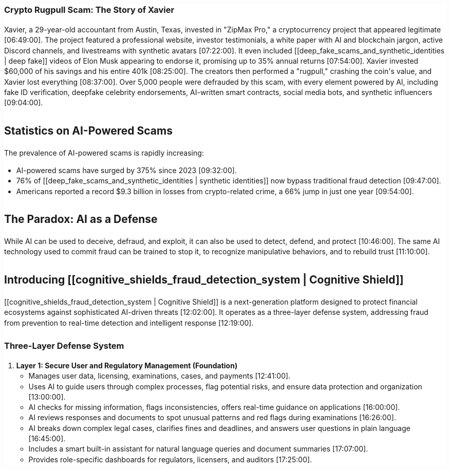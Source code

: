 ### Crypto Rugpull Scam: The Story of Xavier
Xavier, a 29-year-old accountant from Austin, Texas, invested in "ZipMax Pro," a cryptocurrency project that appeared legitimate <a class="yt-timestamp" data-t="06:49:00">[06:49:00]</a>. The project featured a professional website, investor testimonials, a white paper with AI and blockchain jargon, active Discord channels, and livestreams with synthetic avatars <a class="yt-timestamp" data-t="07:22:00">[07:22:00]</a>. It even included [[deep_fake_scams_and_synthetic_identities | deep fake]] videos of Elon Musk appearing to endorse it, promising up to 35% annual returns <a class="yt-timestamp" data-t="07:54:00">[07:54:00]</a>. Xavier invested $60,000 of his savings and his entire 401k <a class="yt-timestamp" data-t="08:25:00">[08:25:00]</a>. The creators then performed a "rugpull," crashing the coin's value, and Xavier lost everything <a class="yt-timestamp" data-t="08:37:00">[08:37:00]</a>. Over 5,000 people were defrauded by this scam, with every element powered by AI, including fake ID verification, deepfake celebrity endorsements, AI-written smart contracts, social media bots, and synthetic influencers <a class="yt-timestamp" data-t="09:04:00">[09:04:00]</a>.

## Statistics on AI-Powered Scams

The prevalence of AI-powered scams is rapidly increasing:
*   AI-powered scams have surged by 375% since 2023 <a class="yt-timestamp" data-t="09:32:00">[09:32:00]</a>.
*   76% of [[deep_fake_scams_and_synthetic_identities | synthetic identities]] now bypass traditional fraud detection <a class="yt-timestamp" data-t="09:47:00">[09:47:00]</a>.
*   Americans reported a record $9.3 billion in losses from crypto-related crime, a 66% jump in just one year <a class="yt-timestamp" data-t="09:54:00">[09:54:00]</a>.

## The Paradox: AI as a Defense

While AI can be used to deceive, defraud, and exploit, it can also be used to detect, defend, and protect <a class="yt-timestamp" data-t="10:46:00">[10:46:00]</a>. The same AI technology used to commit fraud can be trained to stop it, to recognize manipulative behaviors, and to rebuild trust <a class="yt-timestamp" data-t="11:10:00">[11:10:00]</a>.

## Introducing [[cognitive_shields_fraud_detection_system | Cognitive Shield]]

[[cognitive_shields_fraud_detection_system | Cognitive Shield]] is a next-generation platform designed to protect financial ecosystems against sophisticated AI-driven threats <a class="yt-timestamp" data-t="12:02:00">[12:02:00]</a>. It operates as a three-layer defense system, addressing fraud from prevention to real-time detection and intelligent response <a class="yt-timestamp" data-t="12:19:00">[12:19:00]</a>.

### Three-Layer Defense System

1.  **Layer 1: Secure User and Regulatory Management (Foundation)**
    *   Manages user data, licensing, examinations, cases, and payments <a class="yt-timestamp" data-t="12:41:00">[12:41:00]</a>.
    *   Uses AI to guide users through complex processes, flag potential risks, and ensure data protection and organization <a class="yt-timestamp" data-t="13:00:00">[13:00:00]</a>.
    *   AI checks for missing information, flags inconsistencies, offers real-time guidance on applications <a class="yt-timestamp" data-t="16:00:00">[16:00:00]</a>.
    *   AI reviews responses and documents to spot unusual patterns and red flags during examinations <a class="yt-timestamp" data-t="16:26:00">[16:26:00]</a>.
    *   AI breaks down complex legal cases, clarifies fines and deadlines, and answers user questions in plain language <a class="yt-timestamp" data-t="16:45:00">[16:45:00]</a>.
    *   Includes a smart built-in assistant for natural language queries and document summaries <a class="yt-timestamp" data-t="17:07:00">[17:07:00]</a>.
    *   Provides role-specific dashboards for regulators, licensers, and auditors <a class="yt-timestamp" data-t="17:25:00">[17:25:00]</a>.
